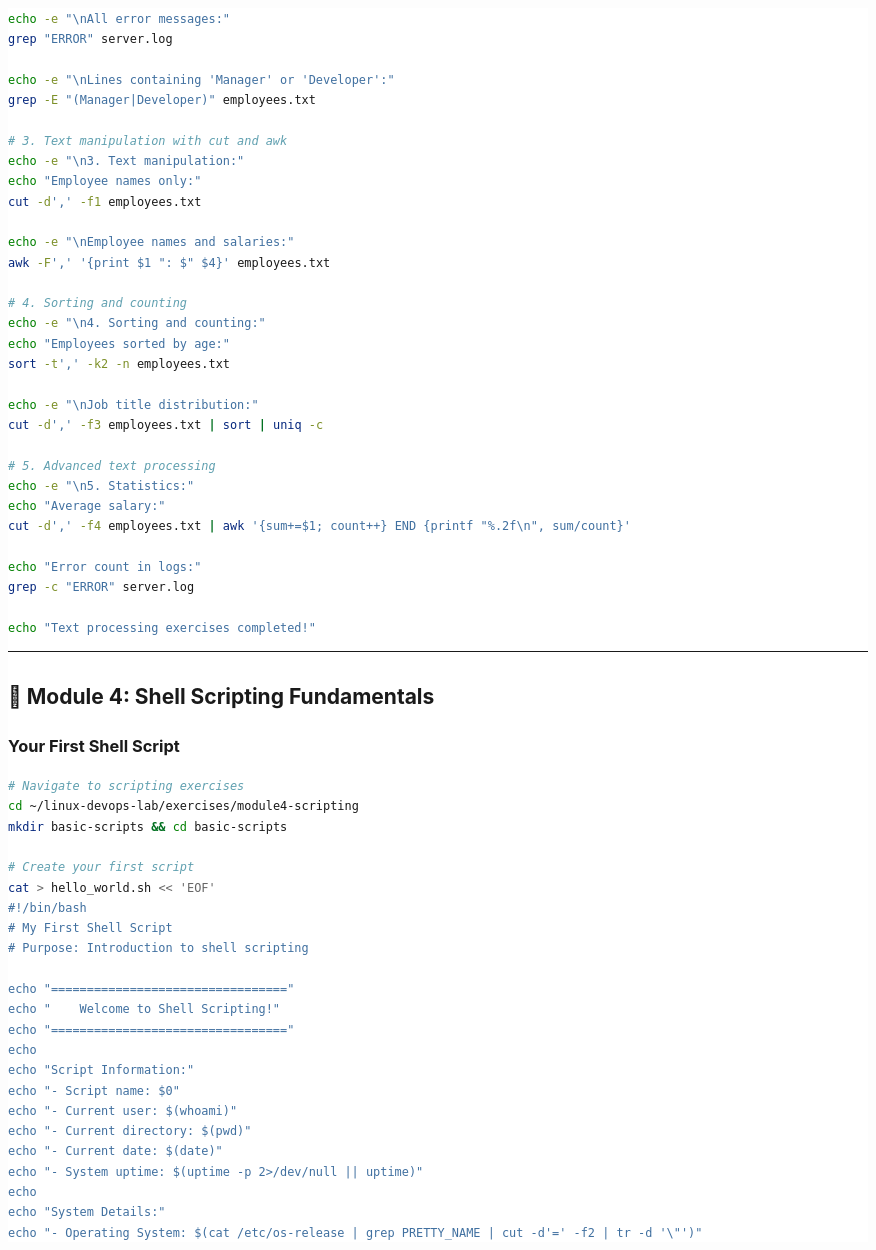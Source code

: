 ```bash
echo -e "\nAll error messages:"
grep "ERROR" server.log

echo -e "\nLines containing 'Manager' or 'Developer':"
grep -E "(Manager|Developer)" employees.txt

# 3. Text manipulation with cut and awk
echo -e "\n3. Text manipulation:"
echo "Employee names only:"
cut -d',' -f1 employees.txt

echo -e "\nEmployee names and salaries:"
awk -F',' '{print $1 ": $" $4}' employees.txt

# 4. Sorting and counting
echo -e "\n4. Sorting and counting:"
echo "Employees sorted by age:"
sort -t',' -k2 -n employees.txt

echo -e "\nJob title distribution:"
cut -d',' -f3 employees.txt | sort | uniq -c

# 5. Advanced text processing
echo -e "\n5. Statistics:"
echo "Average salary:"
cut -d',' -f4 employees.txt | awk '{sum+=$1; count++} END {printf "%.2f\n", sum/count}'

echo "Error count in logs:"
grep -c "ERROR" server.log

echo "Text processing exercises completed!"
```

---

## 📝 Module 4: Shell Scripting Fundamentals

### Your First Shell Script

```bash
# Navigate to scripting exercises
cd ~/linux-devops-lab/exercises/module4-scripting
mkdir basic-scripts && cd basic-scripts

# Create your first script
cat > hello_world.sh << 'EOF'
#!/bin/bash
# My First Shell Script
# Purpose: Introduction to shell scripting

echo "================================="
echo "    Welcome to Shell Scripting!"
echo "================================="
echo
echo "Script Information:"
echo "- Script name: $0"
echo "- Current user: $(whoami)"
echo "- Current directory: $(pwd)"
echo "- Current date: $(date)"
echo "- System uptime: $(uptime -p 2>/dev/null || uptime)"
echo
echo "System Details:"
echo "- Operating System: $(cat /etc/os-release | grep PRETTY_NAME | cut -d'=' -f2 | tr -d '\"')"
```